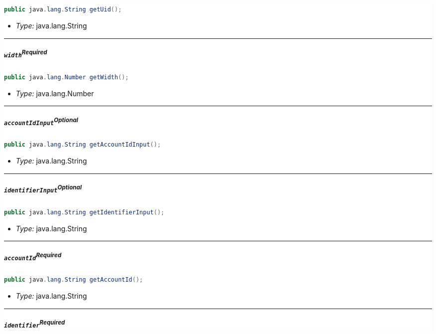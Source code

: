 ```java
public java.lang.String getUid();
```

- *Type:* java.lang.String

---

##### `width`<sup>Required</sup> <a name="width" id="@cdktf/provider-cloudflare.dataCloudflareStreamWatermark.DataCloudflareStreamWatermarkA.property.width"></a>

```java
public java.lang.Number getWidth();
```

- *Type:* java.lang.Number

---

##### `accountIdInput`<sup>Optional</sup> <a name="accountIdInput" id="@cdktf/provider-cloudflare.dataCloudflareStreamWatermark.DataCloudflareStreamWatermarkA.property.accountIdInput"></a>

```java
public java.lang.String getAccountIdInput();
```

- *Type:* java.lang.String

---

##### `identifierInput`<sup>Optional</sup> <a name="identifierInput" id="@cdktf/provider-cloudflare.dataCloudflareStreamWatermark.DataCloudflareStreamWatermarkA.property.identifierInput"></a>

```java
public java.lang.String getIdentifierInput();
```

- *Type:* java.lang.String

---

##### `accountId`<sup>Required</sup> <a name="accountId" id="@cdktf/provider-cloudflare.dataCloudflareStreamWatermark.DataCloudflareStreamWatermarkA.property.accountId"></a>

```java
public java.lang.String getAccountId();
```

- *Type:* java.lang.String

---

##### `identifier`<sup>Required</sup> <a name="identifier" id="@cdktf/provider-cloudflare.dataCloudflareStreamWatermark.DataCloudflareStreamWatermarkA.property.identifier"></a>
